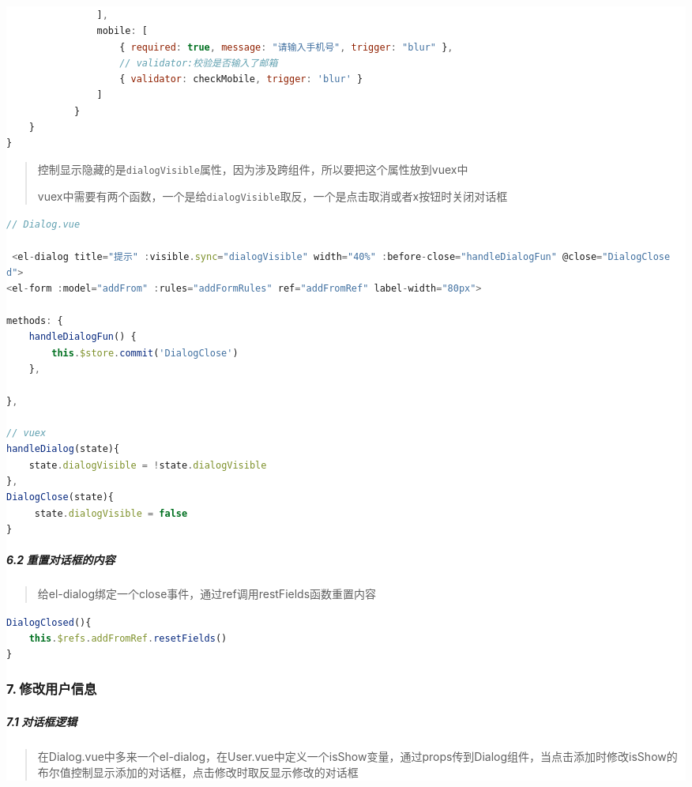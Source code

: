 ```js
                ],
                mobile: [
                    { required: true, message: "请输入手机号", trigger: "blur" },
                    // validator:校验是否输入了邮箱
                    { validator: checkMobile, trigger: 'blur' }
                ]
            }
    }
}
```

> 控制显示隐藏的是`dialogVisible`属性，因为涉及跨组件，所以要把这个属性放到vuex中
>
> vuex中需要有两个函数，一个是给`dialogVisible`取反，一个是点击取消或者x按钮时关闭对话框

```js
// Dialog.vue

 <el-dialog title="提示" :visible.sync="dialogVisible" width="40%" :before-close="handleDialogFun" @close="DialogClosed">
<el-form :model="addFrom" :rules="addFormRules" ref="addFromRef" label-width="80px">

methods: {
    handleDialogFun() {
        this.$store.commit('DialogClose')
    },
        
},

// vuex 	
handleDialog(state){
    state.dialogVisible = !state.dialogVisible
},
DialogClose(state){
     state.dialogVisible = false
}
```

##### 6.2 重置对话框的内容

> 给el-dialog绑定一个close事件，通过ref调用restFields函数重置内容

```js
DialogClosed(){
    this.$refs.addFromRef.resetFields()
}
```

### 7. 修改用户信息

##### 7.1 对话框逻辑

> 在Dialog.vue中多来一个el-dialog，在User.vue中定义一个isShow变量，通过props传到Dialog组件，当点击添加时修改isShow的布尔值控制显示添加的对话框，点击修改时取反显示修改的对话框
